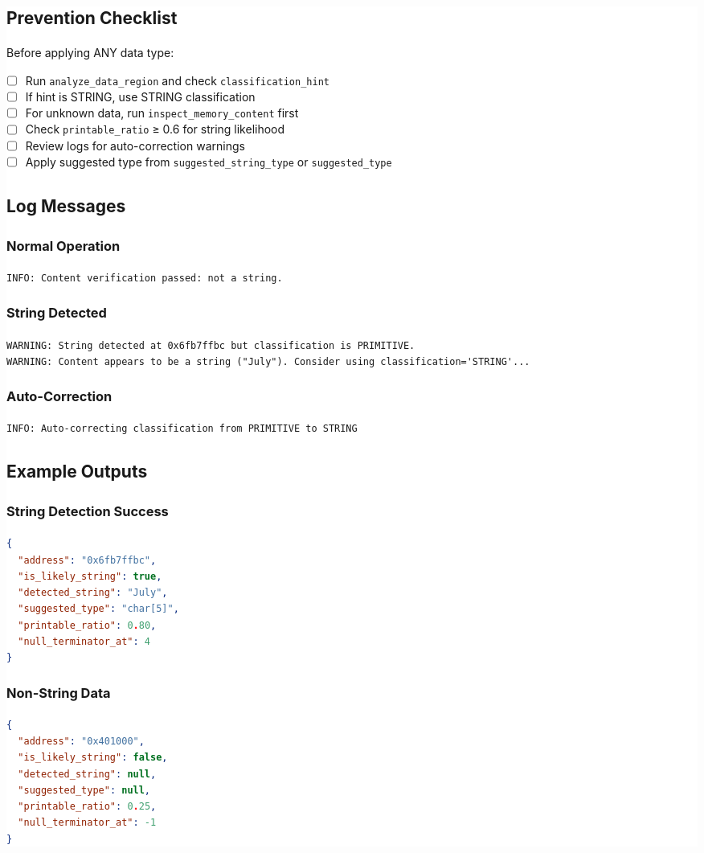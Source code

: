 ## Prevention Checklist

Before applying ANY data type:

- [ ] Run `analyze_data_region` and check `classification_hint`
- [ ] If hint is STRING, use STRING classification
- [ ] For unknown data, run `inspect_memory_content` first
- [ ] Check `printable_ratio` ≥ 0.6 for string likelihood
- [ ] Review logs for auto-correction warnings
- [ ] Apply suggested type from `suggested_string_type` or `suggested_type`

## Log Messages

### Normal Operation
```
INFO: Content verification passed: not a string.
```

### String Detected
```
WARNING: String detected at 0x6fb7ffbc but classification is PRIMITIVE.
WARNING: Content appears to be a string ("July"). Consider using classification='STRING'...
```

### Auto-Correction
```
INFO: Auto-correcting classification from PRIMITIVE to STRING
```

## Example Outputs

### String Detection Success
```json
{
  "address": "0x6fb7ffbc",
  "is_likely_string": true,
  "detected_string": "July",
  "suggested_type": "char[5]",
  "printable_ratio": 0.80,
  "null_terminator_at": 4
}
```

### Non-String Data
```json
{
  "address": "0x401000",
  "is_likely_string": false,
  "detected_string": null,
  "suggested_type": null,
  "printable_ratio": 0.25,
  "null_terminator_at": -1
}
```
